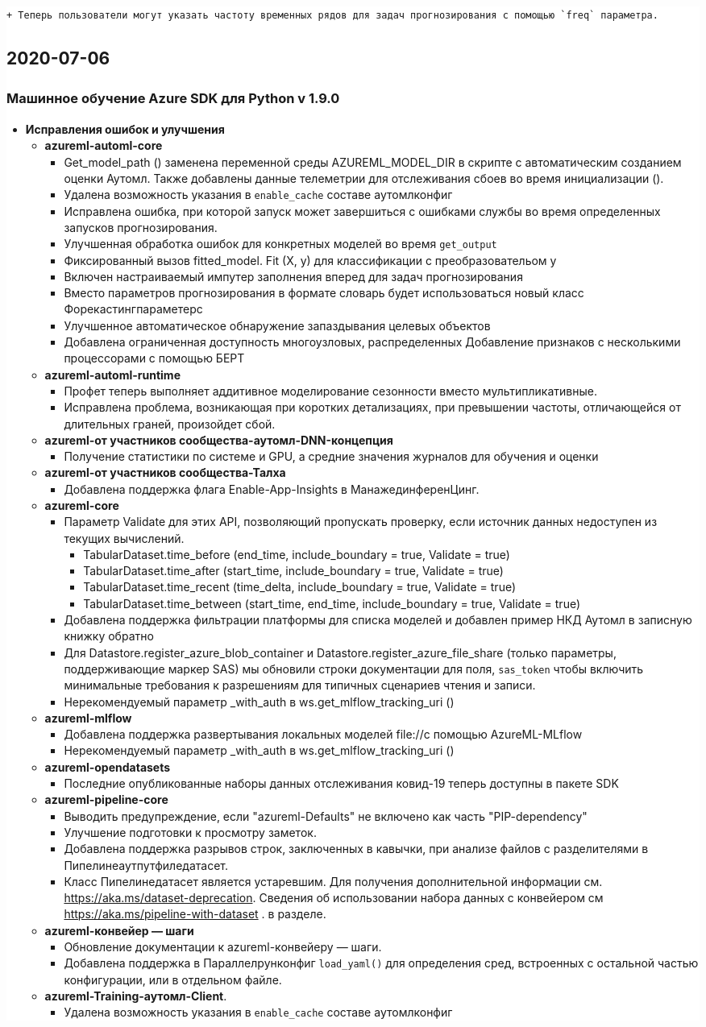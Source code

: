     + Теперь пользователи могут указать частоту временных рядов для задач прогнозирования с помощью `freq` параметра.

  
## <a name="2020-07-06"></a>2020-07-06

### <a name="azure-machine-learning-sdk-for-python-v190"></a>Машинное обучение Azure SDK для Python v 1.9.0

+ **Исправления ошибок и улучшения**
  + **azureml-automl-core**
    + Get_model_path () заменена переменной среды AZUREML_MODEL_DIR в скрипте с автоматическим созданием оценки Аутомл. Также добавлены данные телеметрии для отслеживания сбоев во время инициализации ().
    + Удалена возможность указания в `enable_cache` составе аутомлконфиг
    + Исправлена ошибка, при которой запуск может завершиться с ошибками службы во время определенных запусков прогнозирования.
    + Улучшенная обработка ошибок для конкретных моделей во время `get_output`
    + Фиксированный вызов fitted_model. Fit (X, y) для классификации с преобразовательом y
    + Включен настраиваемый импутер заполнения вперед для задач прогнозирования
    + Вместо параметров прогнозирования в формате словарь будет использоваться новый класс Форекастингпараметерс
    + Улучшенное автоматическое обнаружение запаздывания целевых объектов
    + Добавлена ограниченная доступность многоузловых, распределенных Добавление признаков с несколькими процессорами с помощью БЕРТ
  + **azureml-automl-runtime**
    + Профет теперь выполняет аддитивное моделирование сезонности вместо мультипликативные.
    + Исправлена проблема, возникающая при коротких детализациях, при превышении частоты, отличающейся от длительных граней, произойдет сбой.
  + **azureml-от участников сообщества-аутомл-DNN-концепция**
    + Получение статистики по системе и GPU, а средние значения журналов для обучения и оценки
  + **azureml-от участников сообщества-Талха**
    + Добавлена поддержка флага Enable-App-Insights в МанажединференЦинг.
  + **azureml-core**
    + Параметр Validate для этих API, позволяющий пропускать проверку, если источник данных недоступен из текущих вычислений.
      + TabularDataset.time_before (end_time, include_boundary = true, Validate = true)
      + TabularDataset.time_after (start_time, include_boundary = true, Validate = true)
      + TabularDataset.time_recent (time_delta, include_boundary = true, Validate = true)
      + TabularDataset.time_between (start_time, end_time, include_boundary = true, Validate = true)
    + Добавлена поддержка фильтрации платформы для списка моделей и добавлен пример НКД Аутомл в записную книжку обратно
    + Для Datastore.register_azure_blob_container и Datastore.register_azure_file_share (только параметры, поддерживающие маркер SAS) мы обновили строки документации для поля, `sas_token` чтобы включить минимальные требования к разрешениям для типичных сценариев чтения и записи.
    + Нерекомендуемый параметр _with_auth в ws.get_mlflow_tracking_uri ()
  + **azureml-mlflow**
    + Добавлена поддержка развертывания локальных моделей file://с помощью AzureML-MLflow
    + Нерекомендуемый параметр _with_auth в ws.get_mlflow_tracking_uri ()
  + **azureml-opendatasets**
    + Последние опубликованные наборы данных отслеживания ковид-19 теперь доступны в пакете SDK
  + **azureml-pipeline-core**
    + Выводить предупреждение, если "azureml-Defaults" не включено как часть "PIP-dependency"
    + Улучшение подготовки к просмотру заметок.
    + Добавлена поддержка разрывов строк, заключенных в кавычки, при анализе файлов с разделителями в Пипелинеаутпутфиледатасет.
    + Класс Пипелинедатасет является устаревшим. Для получения дополнительной информации см. https://aka.ms/dataset-deprecation. Сведения об использовании набора данных с конвейером см https://aka.ms/pipeline-with-dataset . в разделе.
  + **azureml-конвейер — шаги**
    + Обновление документации к azureml-конвейеру — шаги.
    +  Добавлена поддержка в Параллелрунконфиг `load_yaml()` для определения сред, встроенных с остальной частью конфигурации, или в отдельном файле.
  + **azureml-Training-аутомл-Client**.
    + Удалена возможность указания в `enable_cache` составе аутомлконфиг